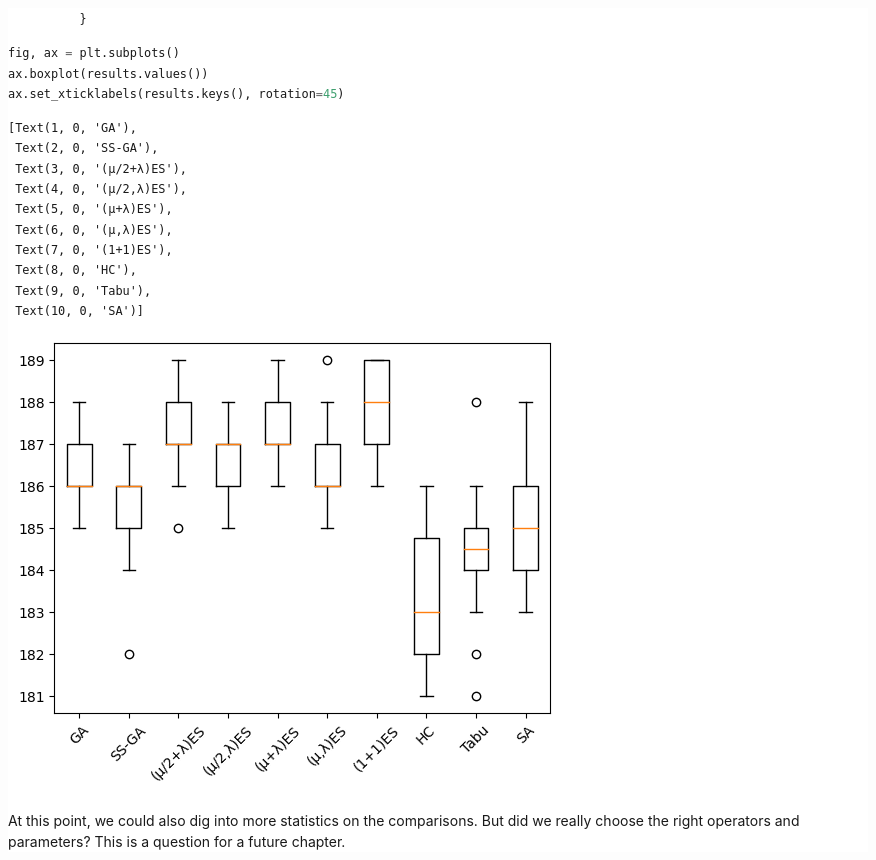 ```python
          }
```


```python
fig, ax = plt.subplots()
ax.boxplot(results.values())
ax.set_xticklabels(results.keys(), rotation=45)
```




    [Text(1, 0, 'GA'),
     Text(2, 0, 'SS-GA'),
     Text(3, 0, '(μ/2+λ)ES'),
     Text(4, 0, '(μ/2,λ)ES'),
     Text(5, 0, '(μ+λ)ES'),
     Text(6, 0, '(μ,λ)ES'),
     Text(7, 0, '(1+1)ES'),
     Text(8, 0, 'HC'),
     Text(9, 0, 'Tabu'),
     Text(10, 0, 'SA')]




    
![png](2/output_114_1.png)
    


At this point, we could also dig into more statistics on the comparisons. But did we really choose the right operators and parameters? This is a question for a future chapter.
